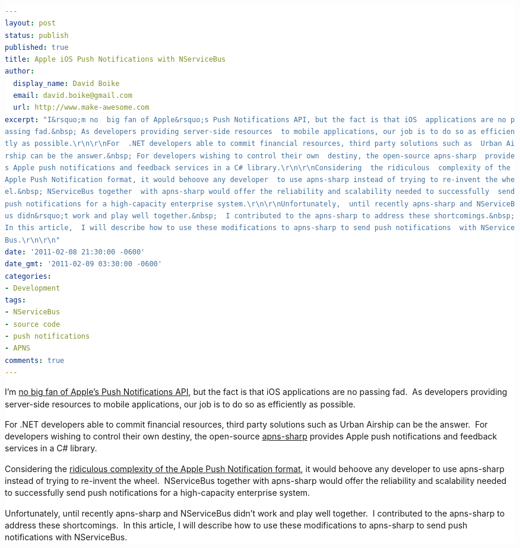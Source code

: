 ```yaml
---
layout: post
status: publish
published: true
title: Apple iOS Push Notifications with NServiceBus
author:
  display_name: David Boike
  email: david.boike@gmail.com
  url: http://www.make-awesome.com
excerpt: "I&rsquo;m no  big fan of Apple&rsquo;s Push Notifications API, but the fact is that iOS  applications are no passing fad.&nbsp; As developers providing server-side resources  to mobile applications, our job is to do so as efficiently as possible.\r\n\r\nFor  .NET developers able to commit financial resources, third party solutions such as  Urban Airship can be the answer.&nbsp; For developers wishing to control their own  destiny, the open-source apns-sharp  provides Apple push notifications and feedback services in a C# library.\r\n\r\nConsidering  the ridiculous  complexity of the Apple Push Notification format, it would behoove any developer  to use apns-sharp instead of trying to re-invent the wheel.&nbsp; NServiceBus together  with apns-sharp would offer the reliability and scalability needed to successfully  send push notifications for a high-capacity enterprise system.\r\n\r\nUnfortunately,  until recently apns-sharp and NServiceBus didn&rsquo;t work and play well together.&nbsp;  I contributed to the apns-sharp to address these shortcomings.&nbsp; In this article,  I will describe how to use these modifications to apns-sharp to send push notifications  with NServiceBus.\r\n\r\n"
date: '2011-02-08 21:30:00 -0600'
date_gmt: '2011-02-09 03:30:00 -0600'
categories:
- Development
tags:
- NServiceBus
- source code
- push notifications
- APNS
comments: true
---
```

I’m [no big fan of Apple’s Push Notifications API](http://www.make-awesome.com/2010/10/hey-apple-your-push-notifications-api-sucks/), but the fact is that iOS applications are no passing fad.  As developers providing server-side resources to mobile applications, our job is to do so as efficiently as possible.

For .NET developers able to commit financial resources, third party solutions such as Urban Airship can be the answer.  For developers wishing to control their own destiny, the open-source [apns-sharp](http://code.google.com/p/apns-sharp/) provides Apple push notifications and feedback services in a C\# library.

Considering the [ridiculous complexity of the Apple Push Notification format](http://www.make-awesome.com/2010/10/hey-apple-your-push-notifications-api-sucks/), it would behoove any developer to use apns-sharp instead of trying to re-invent the wheel.  NServiceBus together with apns-sharp would offer the reliability and scalability needed to successfully send push notifications for a high-capacity enterprise system.

Unfortunately, until recently apns-sharp and NServiceBus didn’t work and play well together.  I contributed to the apns-sharp to address these shortcomings.  In this article, I will describe how to use these modifications to apns-sharp to send push notifications with NServiceBus.
